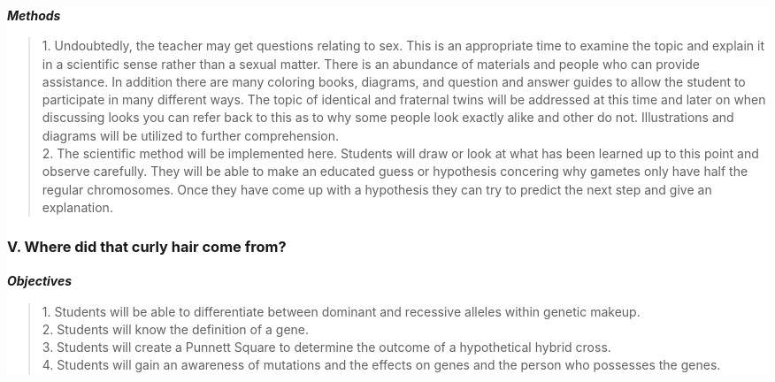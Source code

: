 <p>
  <b>
   <i>
    <i>
     <b>
      Methods
     </b>
    </i>
   </i>
  </b>
  <br/>
 </p>
 <blockquote>
  <dl>
   <dt>
    1. Undoubtedly, the teacher may get questions relating to sex. This is an appropriate time to examine the topic and explain it in a scientific sense rather than a sexual matter. There is an abundance of materials and people who can provide assistance. In addition there are many coloring books, diagrams, and question and answer guides to allow the student to participate in many different ways. The topic of identical and fraternal twins will be addressed at this time and later on when discussing looks you can refer back to this as to why some people look exactly alike and other do not. Illustrations and diagrams will be utilized to further comprehension.
    <dt>
     2. The scientific method will be implemented here. Students will draw or look at what has been learned up to this point and observe carefully. They will be able to make an educated guess or hypothesis concering why gametes only have half the regular chromosomes. Once they have come up with a hypothesis they can try to predict the next step and give an explanation.
    </dt>
   </dt>
  </dl>
 </blockquote>
 <h3>
  V. Where did that curly hair come from?
 </h3>
 <p>
  <b>
   <i>
    <i>
     <b>
      Objectives
     </b>
    </i>
   </i>
  </b>
  <br/>
 </p>
 <blockquote>
  <dl>
   <dt>
    1. Students will be able to differentiate between dominant and recessive alleles within genetic makeup.
    <dt>
     2. Students will know the definition of a gene.
     <dt>
      3. Students will create a Punnett Square to determine the outcome of a hypothetical hybrid cross.
      <dt>
       4. Students will gain an awareness of mutations and the effects on genes and the person who possesses the genes.
      </dt>
     </dt>
    </dt>
   </dt>
  </dl>
 </blockquote>
